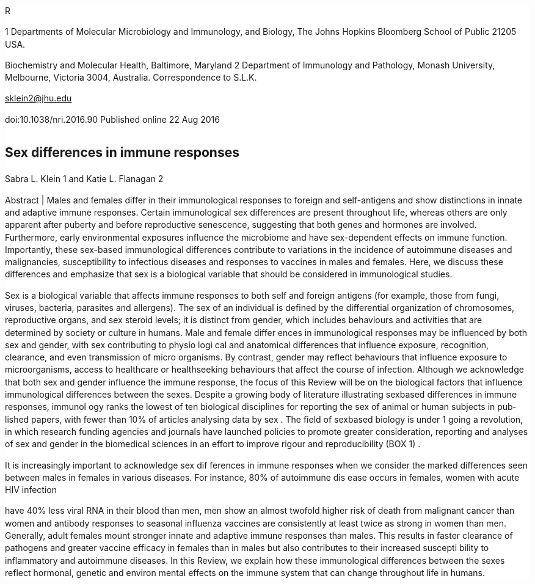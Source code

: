 R

1 Departments of Molecular Microbiology and Immunology, and Biology, The Johns Hopkins Bloomberg School of Public 21205 USA.

Biochemistry and Molecular Health, Baltimore, Maryland 2 Department of Immunology and Pathology, Monash University, Melbourne, Victoria 3004, Australia. Correspondence to S.L.K.

sklein2@jhu.edu

doi:10.1038/nri.2016.90 Published online 22 Aug 2016

## Sex differences in immune responses

Sabra L. Klein 1  and Katie L. Flanagan 2

Abstract | Males and females differ in their immunological responses to foreign and self-antigens and show distinctions in innate and adaptive immune responses. Certain immunological sex differences are present throughout life, whereas others are only apparent after puberty and before reproductive senescence, suggesting that both genes and hormones are involved. Furthermore, early environmental exposures influence the microbiome and have sex-dependent effects on immune function. Importantly, these sex-based immunological differences contribute to variations in the incidence of autoimmune diseases and malignancies, susceptibility to infectious diseases and responses to vaccines in males and females. Here, we discuss these differences and emphasize that sex is a biological variable that should be considered in immunological studies.

Sex is a biological variable that affects immune responses to both self and foreign antigens (for example, those from fungi, viruses, bacteria, parasites and allergens). The sex of an individual is defined by the differential organization of chromosomes, reproductive organs, and sex steroid levels; it is distinct from gender, which includes behaviours and activities that are determined by society or culture in humans. Male and female differ­ ences in immunological responses may be influenced by both sex and gender, with sex contributing to physio  logi­ cal and anatomical differences that influence exposure, recognition, clearance, and even transmission of micro­ organisms. By contrast, gender may reflect behaviours that influence exposure to microorganisms, access to healthcare or health­seeking behaviours that affect the course of infection. Although we acknowledge that both sex and gender influence the immune response, the focus of this Review will be on the biological factors that influence immunological differences between the sexes. Despite a growing body of literature illustrating sex­based differences in immune responses, immunol­ ogy ranks the lowest of ten biological disciplines for reporting the sex of animal or human subjects in pub­ lished papers, with fewer than 10% of articles analysing data by sex . The field of sex­based biology is under­ 1 going a revolution, in which research funding agencies and journals have launched policies to promote greater consideration, reporting and analyses of sex and gender in the biomedical sciences in an effort to improve rigour and reproducibility (BOX 1) .

It is increasingly important to acknowledge sex dif­ ferences in immune responses when we consider the marked differences seen between males in females in various diseases. For instance, 80% of autoimmune dis­ ease occurs in females, women with acute HIV infection

have 40% less viral RNA in their blood than men, men show an almost twofold higher risk of death from malignant cancer than women and antibody responses to seasonal influenza vaccines are consistently at least twice as strong in women than men. Generally, adult females mount stronger innate and adaptive immune responses than males. This results in faster clearance of pathogens and greater vaccine efficacy in females than in males but also contributes to their increased suscepti­ bility to inflammatory and autoimmune diseases. In this Review, we explain how these immunological differences between the sexes reflect hormonal, genetic and environ­ mental effects on the immune system that can change throughout life in humans.
